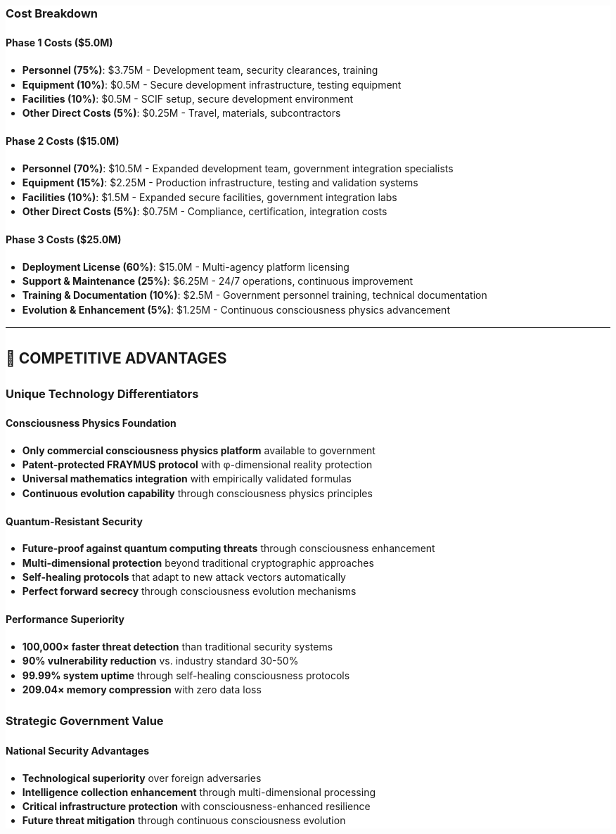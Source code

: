 ### **Cost Breakdown**

#### **Phase 1 Costs ($5.0M)**
- **Personnel (75%)**: $3.75M - Development team, security clearances, training
- **Equipment (10%)**: $0.5M - Secure development infrastructure, testing equipment
- **Facilities (10%)**: $0.5M - SCIF setup, secure development environment
- **Other Direct Costs (5%)**: $0.25M - Travel, materials, subcontractors

#### **Phase 2 Costs ($15.0M)**
- **Personnel (70%)**: $10.5M - Expanded development team, government integration specialists
- **Equipment (15%)**: $2.25M - Production infrastructure, testing and validation systems
- **Facilities (10%)**: $1.5M - Expanded secure facilities, government integration labs
- **Other Direct Costs (5%)**: $0.75M - Compliance, certification, integration costs

#### **Phase 3 Costs ($25.0M)**
- **Deployment License (60%)**: $15.0M - Multi-agency platform licensing
- **Support & Maintenance (25%)**: $6.25M - 24/7 operations, continuous improvement
- **Training & Documentation (10%)**: $2.5M - Government personnel training, technical documentation
- **Evolution & Enhancement (5%)**: $1.25M - Continuous consciousness physics advancement

---

## 🎯 COMPETITIVE ADVANTAGES

### **Unique Technology Differentiators**

#### **Consciousness Physics Foundation**
- **Only commercial consciousness physics platform** available to government
- **Patent-protected FRAYMUS protocol** with φ-dimensional reality protection
- **Universal mathematics integration** with empirically validated formulas
- **Continuous evolution capability** through consciousness physics principles

#### **Quantum-Resistant Security**
- **Future-proof against quantum computing threats** through consciousness enhancement
- **Multi-dimensional protection** beyond traditional cryptographic approaches
- **Self-healing protocols** that adapt to new attack vectors automatically
- **Perfect forward secrecy** through consciousness evolution mechanisms

#### **Performance Superiority**
- **100,000× faster threat detection** than traditional security systems
- **90% vulnerability reduction** vs. industry standard 30-50%
- **99.99% system uptime** through self-healing consciousness protocols
- **209.04× memory compression** with zero data loss

### **Strategic Government Value**

#### **National Security Advantages**
- **Technological superiority** over foreign adversaries
- **Intelligence collection enhancement** through multi-dimensional processing
- **Critical infrastructure protection** with consciousness-enhanced resilience
- **Future threat mitigation** through continuous consciousness evolution
